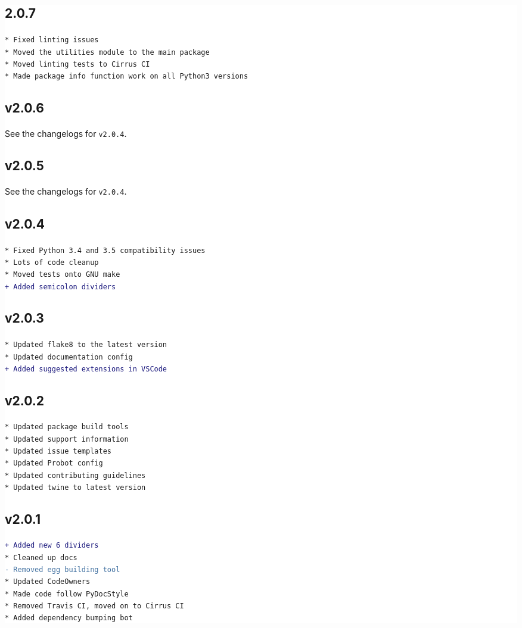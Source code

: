 ## 2.0.7

```diff
* Fixed linting issues
* Moved the utilities module to the main package
* Moved linting tests to Cirrus CI
* Made package info function work on all Python3 versions
```

## v2.0.6

See the changelogs for `v2.0.4`.

## v2.0.5

See the changelogs for `v2.0.4`.

## v2.0.4

```diff
* Fixed Python 3.4 and 3.5 compatibility issues
* Lots of code cleanup
* Moved tests onto GNU make
+ Added semicolon dividers
```

## v2.0.3

```diff
* Updated flake8 to the latest version
* Updated documentation config
+ Added suggested extensions in VSCode
```

## v2.0.2

```diff
* Updated package build tools
* Updated support information
* Updated issue templates
* Updated Probot config
* Updated contributing guidelines
* Updated twine to latest version
```

## v2.0.1

```diff
+ Added new 6 dividers
* Cleaned up docs
- Removed egg building tool
* Updated CodeOwners
* Made code follow PyDocStyle
* Removed Travis CI, moved on to Cirrus CI
* Added dependency bumping bot
```
